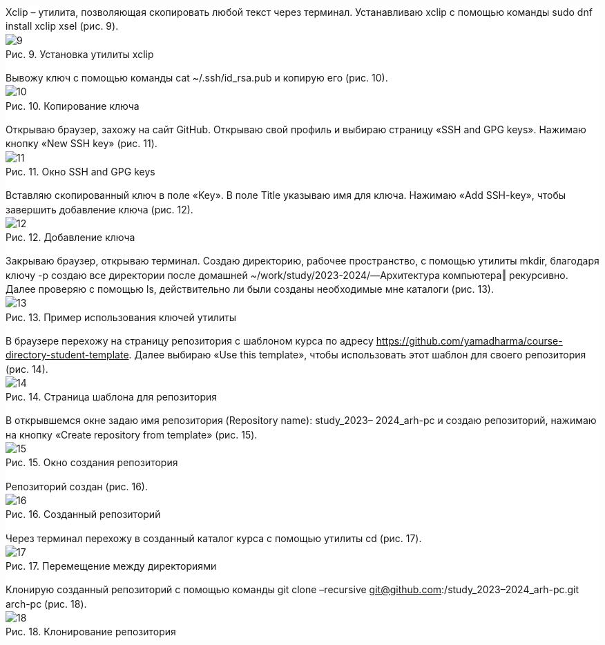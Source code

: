 Xclip – утилита, позволяющая скопировать любой текст через терминал.
Устанавливаю xclip с помощью команды sudo dnf install xclip xsel (рис. 9).                    
![9](image/9.png)                    
Рис. 9.  Установка утилиты xclip                                      

Вывожу ключ с помощью команды cat ~/.ssh/id_rsa.pub и копирую его (рис. 10).                       
![10](image/10.png)                               
Рис. 10. Копирование ключа                                           

Открываю браузер, захожу на сайт GitHub. Открываю свой профиль и выбираю
страницу «SSH and GPG keys». Нажимаю кнопку «New SSH key» (рис. 11).                     
![11](image/11.png)                               
Рис. 11. Окно SSH and GPG keys                                           

Вставляю скопированный ключ в поле «Key». В поле Title указываю имя для
ключа. Нажимаю «Add SSH-key», чтобы завершить добавление ключа (рис.
12).                      
![12](image/12.png)                               
Рис. 12. Добавление ключа                                          

Закрываю браузер, открываю терминал. Создаю директорию, рабочее
пространство, с помощью утилиты mkdir, благодаря ключу -p создаю все
директории после домашней ~/work/study/2023-2024/―Архитектура
компьютера‖ рекурсивно. Далее проверяю с помощью ls, действительно ли
были созданы необходимые мне каталоги (рис. 13).                    
![13](image/13.png)                               
Рис. 13. Пример использования ключей утилиты                                          

В браузере перехожу на страницу репозитория с шаблоном курса по адресу
https://github.com/yamadharma/course-directory-student-template. Далее выбираю
«Use this template», чтобы использовать этот шаблон для своего репозитория (рис. 14).         
![14](image/14.png)                               
Рис. 14. Страница шаблона для репозитория                                          

В открывшемся окне задаю имя репозитория (Repository name): study_2023–
2024_arh-pc и создаю репозиторий, нажимаю на кнопку «Create repository from
template» (рис. 15).                             
![15](image/15.png)                               
Рис. 15. Окно создания репозитория                                          

Репозиторий создан (рис. 16).                               
![16](image/16.png)                               
Рис. 16. Созданный репозиторий                                          

Через терминал перехожу в созданный каталог курса с помощью утилиты cd (рис. 17).               
![17](image/17.png)                               
Рис. 17. Перемещение между директориями                                          

Клонирую созданный репозиторий с помощью команды git clone –recursive
git@github.com:/study_2023–2024_arh-pc.git arch-pc (рис. 18).               
![18](image/18.png)                                
Рис. 18. Клонирование репозитория                                         
